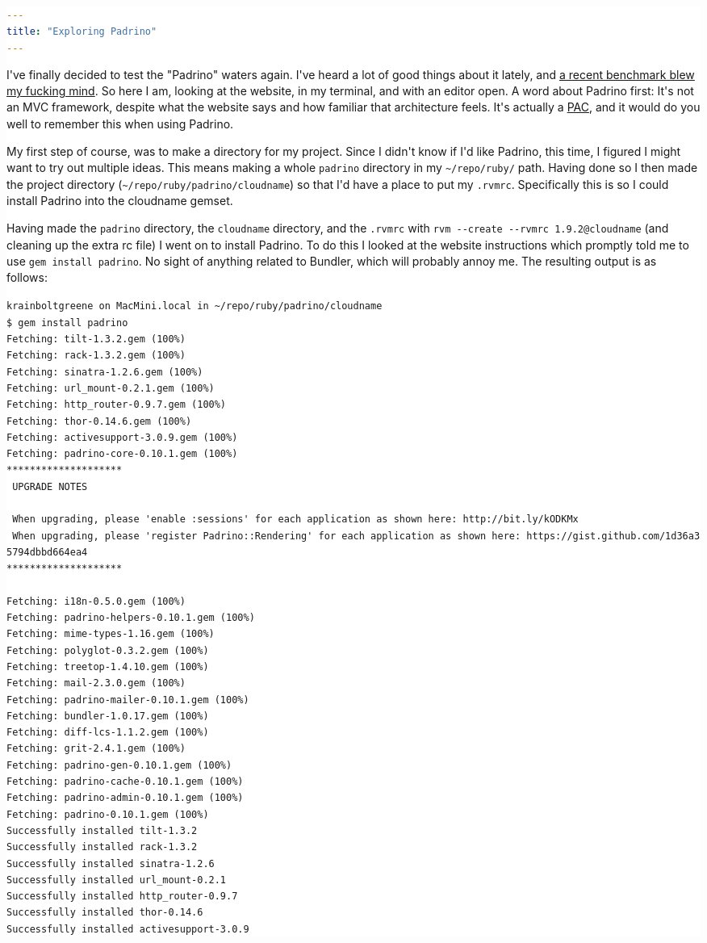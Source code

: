 ```yaml
---
title: "Exploring Padrino"
---
```


I've finally decided to test the "Padrino" waters again. I've heard a lot of good things about it lately, and [a recent benchmark blew my fucking mind](https://github.com/DAddYE/web-frameworks-benchmark/wiki/achiu). So here I am, looking at the website, in my terminal, and with an editor open. A word about Padrino first: It's not an MVC framework, despite what the website says and how familiar that architecture feels. It's actually a [PAC](http://en.wikipedia.org/wiki/Presentation-abstraction-control), and it would do you well to remember this when using Padrino.

My first step of course, was to make a directory for my project. Since I didn't know if I'd like Padrino, this time, I figured I might want to try out multiple ideas. This means making a whole `padrino` directory in my `~/repo/ruby/` path. Having done so I then made the project directory (`~/repo/ruby/padrino/cloudname`) so that I'd have a place to put my `.rvmrc`. Specifically this is so I could install Padrino into the cloudname gemset.

Having made the `padrino` directory, the `cloudname` directory, and the `.rvmrc` with `rvm --create --rvmrc 1.9.2@cloudname` (and cleaning up the extra rc file) I went on to install Padrino. To do this I looked at the website instructions which promptly told me to use `gem install padrino`. No sight of anything related to Bundler, which will probably annoy me.
The resulting output is as follows:

```
krainboltgreene on MacMini.local in ~/repo/ruby/padrino/cloudname
$ gem install padrino
Fetching: tilt-1.3.2.gem (100%)
Fetching: rack-1.3.2.gem (100%)
Fetching: sinatra-1.2.6.gem (100%)
Fetching: url_mount-0.2.1.gem (100%)
Fetching: http_router-0.9.7.gem (100%)
Fetching: thor-0.14.6.gem (100%)
Fetching: activesupport-3.0.9.gem (100%)
Fetching: padrino-core-0.10.1.gem (100%)
********************
 UPGRADE NOTES

 When upgrading, please 'enable :sessions' for each application as shown here: http://bit.ly/kODKMx
 When upgrading, please 'register Padrino::Rendering' for each application as shown here: https://gist.github.com/1d36a35794dbbd664ea4
********************

Fetching: i18n-0.5.0.gem (100%)
Fetching: padrino-helpers-0.10.1.gem (100%)
Fetching: mime-types-1.16.gem (100%)
Fetching: polyglot-0.3.2.gem (100%)
Fetching: treetop-1.4.10.gem (100%)
Fetching: mail-2.3.0.gem (100%)
Fetching: padrino-mailer-0.10.1.gem (100%)
Fetching: bundler-1.0.17.gem (100%)
Fetching: diff-lcs-1.1.2.gem (100%)
Fetching: grit-2.4.1.gem (100%)
Fetching: padrino-gen-0.10.1.gem (100%)
Fetching: padrino-cache-0.10.1.gem (100%)
Fetching: padrino-admin-0.10.1.gem (100%)
Fetching: padrino-0.10.1.gem (100%)
Successfully installed tilt-1.3.2
Successfully installed rack-1.3.2
Successfully installed sinatra-1.2.6
Successfully installed url_mount-0.2.1
Successfully installed http_router-0.9.7
Successfully installed thor-0.14.6
Successfully installed activesupport-3.0.9
```